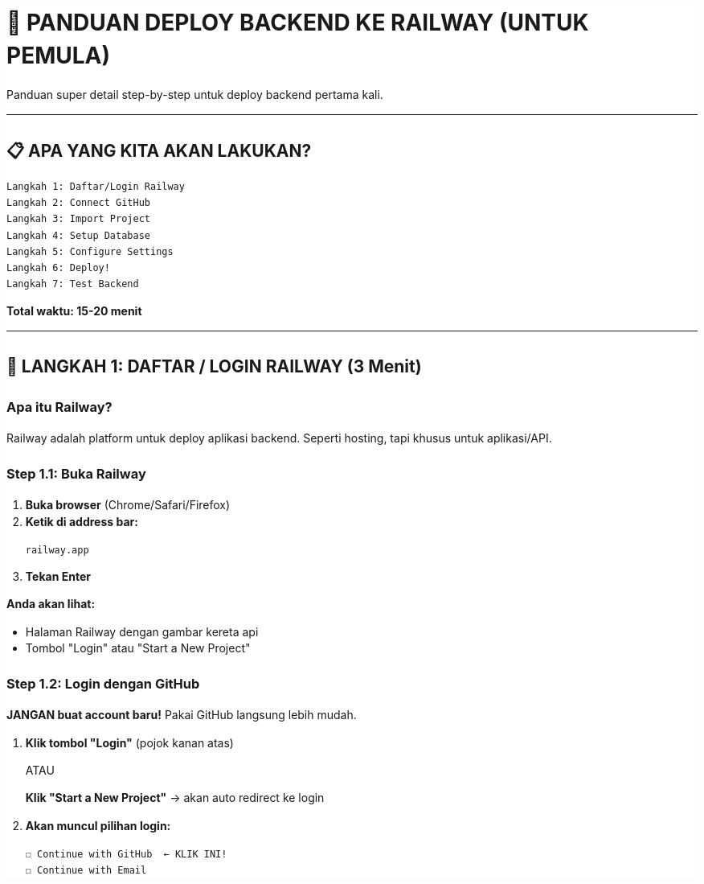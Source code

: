 # 🚂 PANDUAN DEPLOY BACKEND KE RAILWAY (UNTUK PEMULA)

Panduan super detail step-by-step untuk deploy backend pertama kali.

---

## 📋 APA YANG KITA AKAN LAKUKAN?

```
Langkah 1: Daftar/Login Railway
Langkah 2: Connect GitHub
Langkah 3: Import Project
Langkah 4: Setup Database
Langkah 5: Configure Settings
Langkah 6: Deploy!
Langkah 7: Test Backend
```

**Total waktu: 15-20 menit**

---

## 🎯 LANGKAH 1: DAFTAR / LOGIN RAILWAY (3 Menit)

### **Apa itu Railway?**
Railway adalah platform untuk deploy aplikasi backend. Seperti hosting, tapi khusus untuk aplikasi/API.

### **Step 1.1: Buka Railway**

1. **Buka browser** (Chrome/Safari/Firefox)
2. **Ketik di address bar:**
   ```
   railway.app
   ```
3. **Tekan Enter**

**Anda akan lihat:**
- Halaman Railway dengan gambar kereta api
- Tombol "Login" atau "Start a New Project"

### **Step 1.2: Login dengan GitHub**

**JANGAN buat account baru!** Pakai GitHub langsung lebih mudah.

1. **Klik tombol "Login"** (pojok kanan atas)

   ATAU

   **Klik "Start a New Project"** → akan auto redirect ke login

2. **Akan muncul pilihan login:**
   ```
   ☐ Continue with GitHub  ← KLIK INI!
   ☐ Continue with Email
   ```
